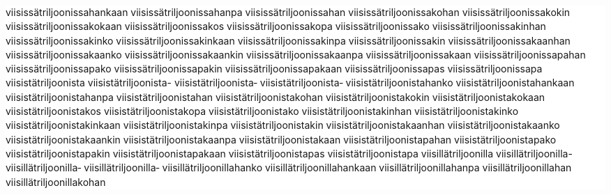viisissätriljoonissahankaan
viisissätriljoonissahanpa
viisissätriljoonissahan
viisissätriljoonissakohan
viisissätriljoonissakokin
viisissätriljoonissakokaan
viisissätriljoonissakos
viisissätriljoonissakopa
viisissätriljoonissako
viisissätriljoonissakinhan
viisissätriljoonissakinko
viisissätriljoonissakinkaan
viisissätriljoonissakinpa
viisissätriljoonissakin
viisissätriljoonissakaanhan
viisissätriljoonissakaanko
viisissätriljoonissakaankin
viisissätriljoonissakaanpa
viisissätriljoonissakaan
viisissätriljoonissapahan
viisissätriljoonissapako
viisissätriljoonissapakin
viisissätriljoonissapakaan
viisissätriljoonissapas
viisissätriljoonissapa
viisistätriljoonista
viisistätriljoonista-
viisistätriljoonista‐
viisistätriljoonista‑
viisistätriljoonistahanko
viisistätriljoonistahankaan
viisistätriljoonistahanpa
viisistätriljoonistahan
viisistätriljoonistakohan
viisistätriljoonistakokin
viisistätriljoonistakokaan
viisistätriljoonistakos
viisistätriljoonistakopa
viisistätriljoonistako
viisistätriljoonistakinhan
viisistätriljoonistakinko
viisistätriljoonistakinkaan
viisistätriljoonistakinpa
viisistätriljoonistakin
viisistätriljoonistakaanhan
viisistätriljoonistakaanko
viisistätriljoonistakaankin
viisistätriljoonistakaanpa
viisistätriljoonistakaan
viisistätriljoonistapahan
viisistätriljoonistapako
viisistätriljoonistapakin
viisistätriljoonistapakaan
viisistätriljoonistapas
viisistätriljoonistapa
viisillätriljoonilla
viisillätriljoonilla-
viisillätriljoonilla‐
viisillätriljoonilla‑
viisillätriljoonillahanko
viisillätriljoonillahankaan
viisillätriljoonillahanpa
viisillätriljoonillahan
viisillätriljoonillakohan